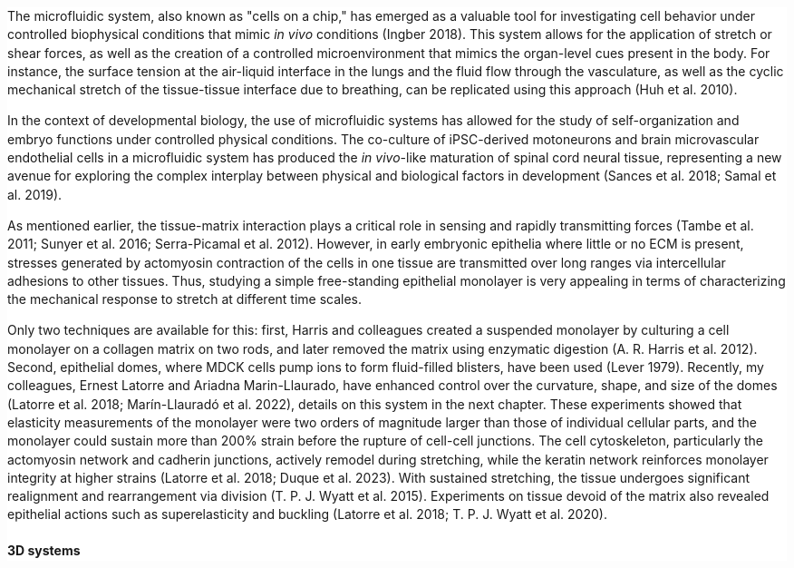 The microfluidic system, also known as "cells on a chip," has emerged as
a valuable tool for investigating cell behavior under controlled
biophysical conditions that mimic *in vivo* conditions (Ingber 2018).
This system allows for the application of stretch or shear forces, as
well as the creation of a controlled microenvironment that mimics the
organ-level cues present in the body. For instance, the surface tension
at the air-liquid interface in the lungs and the fluid flow through the
vasculature, as well as the cyclic mechanical stretch of the
tissue-tissue interface due to breathing, can be replicated using this
approach (Huh et al. 2010).

In the context of developmental biology, the use of microfluidic systems
has allowed for the study of self-organization and embryo functions
under controlled physical conditions. The co-culture of iPSC-derived
motoneurons and brain microvascular endothelial cells in a microfluidic
system has produced the *in vivo*-like maturation of spinal cord neural
tissue, representing a new avenue for exploring the complex interplay
between physical and biological factors in development (Sances et al.
2018; Samal et al. 2019).

As mentioned earlier, the tissue-matrix interaction plays a critical
role in sensing and rapidly transmitting forces (Tambe et al. 2011;
Sunyer et al. 2016; Serra-Picamal et al. 2012). However, in early
embryonic epithelia where little or no ECM is present, stresses
generated by actomyosin contraction of the cells in one tissue are
transmitted over long ranges via intercellular adhesions to other
tissues. Thus, studying a simple free-standing epithelial monolayer is
very appealing in terms of characterizing the mechanical response to
stretch at different time scales.

Only two techniques are available for this: first, Harris and colleagues
created a suspended monolayer by culturing a cell monolayer on a
collagen matrix on two rods, and later removed the matrix using
enzymatic digestion (A. R. Harris et al. 2012). Second, epithelial
domes, where MDCK cells pump ions to form fluid-filled blisters, have
been used (Lever 1979). Recently, my colleagues, Ernest Latorre and
Ariadna Marin-Llaurado, have enhanced control over the curvature, shape,
and size of the domes (Latorre et al. 2018; Marín-Llauradó et al. 2022),
details on this system in the next chapter. These experiments showed
that elasticity measurements of the monolayer were two orders of
magnitude larger than those of individual cellular parts, and the
monolayer could sustain more than 200% strain before the rupture of
cell-cell junctions. The cell cytoskeleton, particularly the actomyosin
network and cadherin junctions, actively remodel during stretching,
while the keratin network reinforces monolayer integrity at higher
strains (Latorre et al. 2018; Duque et al. 2023). With sustained
stretching, the tissue undergoes significant realignment and
rearrangement via division (T. P. J. Wyatt et al. 2015). Experiments on
tissue devoid of the matrix also revealed epithelial actions such as
superelasticity and buckling (Latorre et al. 2018; T. P. J. Wyatt et al.
2020).

#### 3D systems
